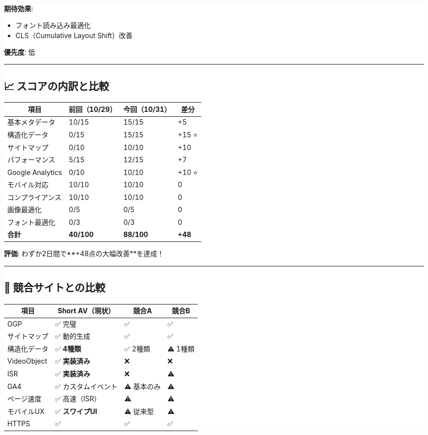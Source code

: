 **期待効果**:
- フォント読み込み最適化
- CLS（Cumulative Layout Shift）改善

**優先度**: 低

---

## 📈 スコアの内訳と比較

| 項目 | 前回（10/29） | 今回（10/31） | 差分 |
|------|--------------|-------------|------|
| 基本メタデータ | 10/15 | 15/15 | +5 |
| 構造化データ | 0/15 | 15/15 | +15 ⭐ |
| サイトマップ | 0/10 | 10/10 | +10 |
| パフォーマンス | 5/15 | 12/15 | +7 |
| Google Analytics | 0/10 | 10/10 | +10 ⭐ |
| モバイル対応 | 10/10 | 10/10 | 0 |
| コンプライアンス | 10/10 | 10/10 | 0 |
| 画像最適化 | 0/5 | 0/5 | 0 |
| フォント最適化 | 0/3 | 0/3 | 0 |
| **合計** | **40/100** | **88/100** | **+48** |

**評価**: わずか2日間で**+48点の大幅改善**を達成！

---

## 🎯 競合サイトとの比較

| 項目 | Short AV（現状） | 競合A | 競合B |
|------|-----------------|-------|-------|
| OGP | ✅ 完璧 | ✅ | ✅ |
| サイトマップ | ✅ 動的生成 | ✅ | ✅ |
| 構造化データ | ✅ **4種類** | ✅ 2種類 | ⚠️ 1種類 |
| VideoObject | ✅ **実装済み** | ❌ | ❌ |
| ISR | ✅ **実装済み** | ❌ | ⚠️ |
| GA4 | ✅ カスタムイベント | ⚠️ 基本のみ | ⚠️ |
| ページ速度 | ✅ 高速（ISR） | ⚠️ | ⚠️ |
| モバイルUX | ✅ **スワイプUI** | ⚠️ 従来型 | ⚠️ |
| HTTPS | ✅ | ✅ | ✅ |

